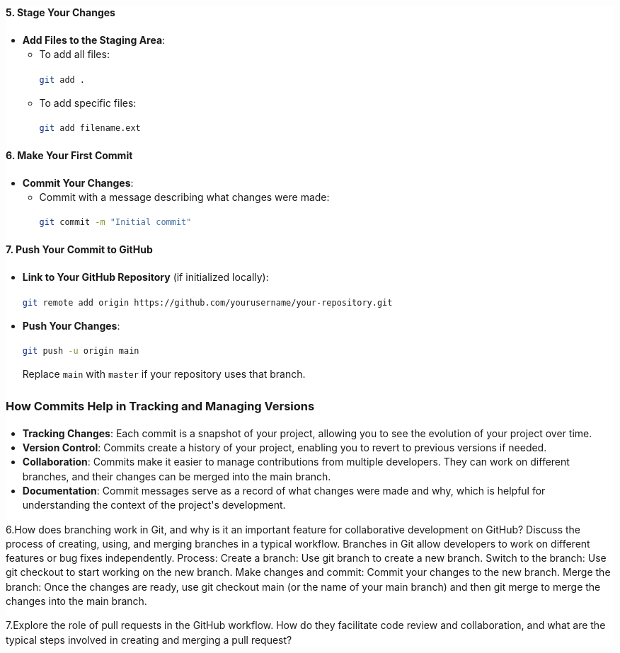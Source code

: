 #### 5. **Stage Your Changes**
   - **Add Files to the Staging Area**:
     - To add all files:
       ```bash
       git add .
       ```
     - To add specific files:
       ```bash
       git add filename.ext
       ```

#### 6. **Make Your First Commit**
   - **Commit Your Changes**:
     - Commit with a message describing what changes were made:
       ```bash
       git commit -m "Initial commit"
       ```

#### 7. **Push Your Commit to GitHub**
   - **Link to Your GitHub Repository** (if initialized locally):
     ```bash
     git remote add origin https://github.com/yourusername/your-repository.git
     ```
   - **Push Your Changes**:
     ```bash
     git push -u origin main
     ```
     Replace `main` with `master` if your repository uses that branch.

### How Commits Help in Tracking and Managing Versions

- **Tracking Changes**: Each commit is a snapshot of your project, allowing you to see the evolution of your project over time.
- **Version Control**: Commits create a history of your project, enabling you to revert to previous versions if needed.
- **Collaboration**: Commits make it easier to manage contributions from multiple developers. They can work on different branches, and their changes can be merged into the main branch.
- **Documentation**: Commit messages serve as a record of what changes were made and why, which is helpful for understanding the context of the project's development.


6.How does branching work in Git, and why is it an important feature for collaborative development on GitHub? Discuss the process of creating, using, and merging branches in a typical workflow.
Branches in Git allow developers to work on different features or bug fixes independently.
Process:
Create a branch: Use git branch <branch-name> to create a new branch.
Switch to the branch: Use git checkout <branch-name> to start working on the new branch.
Make changes and commit: Commit your changes to the new branch.
Merge the branch: Once the changes are ready, use git checkout main (or the name of your main branch) and then git merge <branch-name> to merge the changes into the main branch.

7.Explore the role of pull requests in the GitHub workflow. How do they facilitate code review and collaboration, and what are the typical steps involved in creating and merging a pull request?
